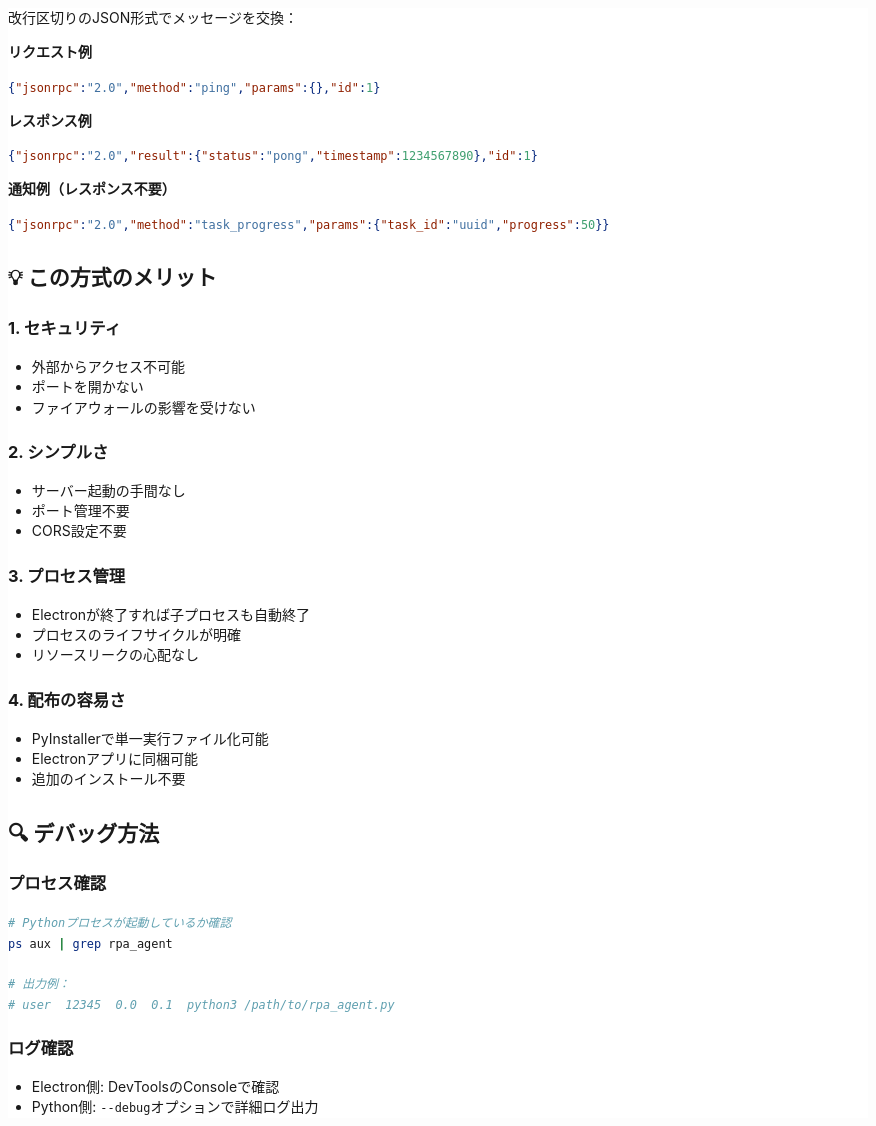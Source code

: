 改行区切りのJSON形式でメッセージを交換：

**リクエスト例**
```json
{"jsonrpc":"2.0","method":"ping","params":{},"id":1}
```

**レスポンス例**
```json
{"jsonrpc":"2.0","result":{"status":"pong","timestamp":1234567890},"id":1}
```

**通知例（レスポンス不要）**
```json
{"jsonrpc":"2.0","method":"task_progress","params":{"task_id":"uuid","progress":50}}
```

## 💡 この方式のメリット

### 1. セキュリティ
- 外部からアクセス不可能
- ポートを開かない
- ファイアウォールの影響を受けない

### 2. シンプルさ
- サーバー起動の手間なし
- ポート管理不要
- CORS設定不要

### 3. プロセス管理
- Electronが終了すれば子プロセスも自動終了
- プロセスのライフサイクルが明確
- リソースリークの心配なし

### 4. 配布の容易さ
- PyInstallerで単一実行ファイル化可能
- Electronアプリに同梱可能
- 追加のインストール不要

## 🔍 デバッグ方法

### プロセス確認
```bash
# Pythonプロセスが起動しているか確認
ps aux | grep rpa_agent

# 出力例：
# user  12345  0.0  0.1  python3 /path/to/rpa_agent.py
```

### ログ確認
- Electron側: DevToolsのConsoleで確認
- Python側: `--debug`オプションで詳細ログ出力

